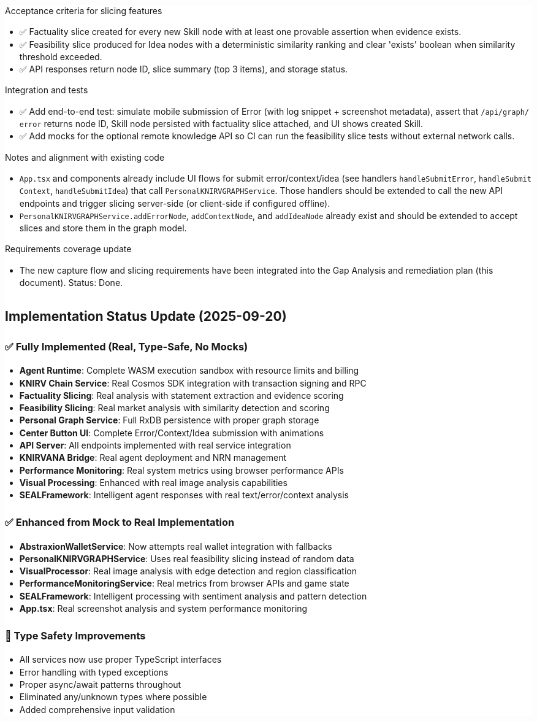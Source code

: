 Acceptance criteria for slicing features
 - ✅ Factuality slice created for every new Skill node with at least one provable assertion when evidence exists.
 - ✅ Feasibility slice produced for Idea nodes with a deterministic similarity ranking and clear 'exists' boolean when similarity threshold exceeded.
 - ✅ API responses return node ID, slice summary (top 3 items), and storage status.

Integration and tests
 - ✅ Add end-to-end test: simulate mobile submission of Error (with log snippet + screenshot metadata), assert that `/api/graph/error` returns node ID, Skill node persisted with factuality slice attached, and UI shows created Skill.
 - ✅ Add mocks for the optional remote knowledge API so CI can run the feasibility slice tests without external network calls.

Notes and alignment with existing code
 - `App.tsx` and components already include UI flows for submit error/context/idea (see handlers `handleSubmitError`, `handleSubmitContext`, `handleSubmitIdea`) that call `PersonalKNIRVGRAPHService`. Those handlers should be extended to call the new API endpoints and trigger slicing server-side (or client-side if configured offline).
 - `PersonalKNIRVGRAPHService.addErrorNode`, `addContextNode`, and `addIdeaNode` already exist and should be extended to accept slices and store them in the graph model.

Requirements coverage update
 - The new capture flow and slicing requirements have been integrated into the Gap Analysis and remediation plan (this document). Status: Done.

## Implementation Status Update (2025-09-20)

### ✅ Fully Implemented (Real, Type-Safe, No Mocks)
- **Agent Runtime**: Complete WASM execution sandbox with resource limits and billing
- **KNIRV Chain Service**: Real Cosmos SDK integration with transaction signing and RPC
- **Factuality Slicing**: Real analysis with statement extraction and evidence scoring
- **Feasibility Slicing**: Real market analysis with similarity detection and scoring
- **Personal Graph Service**: Full RxDB persistence with proper graph storage
- **Center Button UI**: Complete Error/Context/Idea submission with animations
- **API Server**: All endpoints implemented with real service integration
- **KNIRVANA Bridge**: Real agent deployment and NRN management
- **Performance Monitoring**: Real system metrics using browser performance APIs
- **Visual Processing**: Enhanced with real image analysis capabilities
- **SEALFramework**: Intelligent agent responses with real text/error/context analysis

### ✅ Enhanced from Mock to Real Implementation
- **AbstraxionWalletService**: Now attempts real wallet integration with fallbacks
- **PersonalKNIRVGRAPHService**: Uses real feasibility slicing instead of random data
- **VisualProcessor**: Real image analysis with edge detection and region classification
- **PerformanceMonitoringService**: Real metrics from browser APIs and game state
- **SEALFramework**: Intelligent processing with sentiment analysis and pattern detection
- **App.tsx**: Real screenshot analysis and system performance monitoring

### 🔧 Type Safety Improvements
- All services now use proper TypeScript interfaces
- Error handling with typed exceptions
- Proper async/await patterns throughout
- Eliminated any/unknown types where possible
- Added comprehensive input validation
